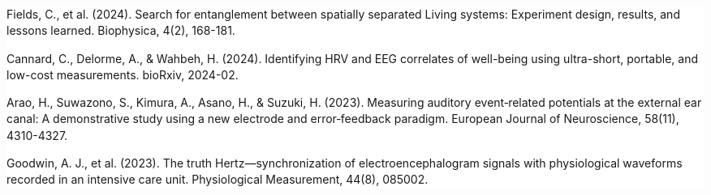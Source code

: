 Fields, C., et al. (2024). Search for entanglement between spatially separated Living systems: Experiment design, results, and lessons learned. Biophysica, 4(2), 168-181.

Cannard, C., Delorme, A., & Wahbeh, H. (2024). Identifying HRV and EEG correlates of well-being using ultra-short, portable, and low-cost measurements. bioRxiv, 2024-02.

Arao, H., Suwazono, S., Kimura, A., Asano, H., & Suzuki, H. (2023). Measuring auditory event‐related potentials at the external ear canal: A demonstrative study using a new electrode and error‐feedback paradigm. European Journal of Neuroscience, 58(11), 4310-4327.

Goodwin, A. J., et al. (2023). The truth Hertz—synchronization of electroencephalogram signals with physiological waveforms recorded in an intensive care unit. Physiological Measurement, 44(8), 085002.
